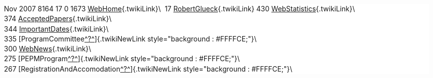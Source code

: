   Nov 2007                                                                                                                         8164                                                                                                                            17                                                                                                                              0                                                                                                                                 1673 [WebHome](WebHome){.twikiLink}\                                                                                                                                                                    17 [RobertGlueck](../Main/RobertGlueck){.twikiLink}
                                                                                                                                                                                                                                                                                                                                                                                                                                                                                                                                     430 [WebStatistics](WebStatistics){.twikiLink}\                                                                                                                                                        
                                                                                                                                                                                                                                                                                                                                                                                                                                                                                                                                     374 [AcceptedPapers](AcceptedPapers){.twikiLink}\                                                                                                                                                      
                                                                                                                                                                                                                                                                                                                                                                                                                                                                                                                                     344 [ImportantDates](ImportantDates){.twikiLink}\                                                                                                                                                      
                                                                                                                                                                                                                                                                                                                                                                                                                                                                                                                                     335 [ProgramCommittee[^?^](http://www.program-transformation.org/edit/GPCE13/ProgramCommittee?topicparent=GPCE13.WebStatistics)]{.twikiNewLink style="background : #FFFFCE;"}\                         
                                                                                                                                                                                                                                                                                                                                                                                                                                                                                                                                     300 [WebNews](WebNews){.twikiLink}\                                                                                                                                                                    
                                                                                                                                                                                                                                                                                                                                                                                                                                                                                                                                     275 [PEPMProgram[^?^](http://www.program-transformation.org/edit/GPCE13/PEPMProgram?topicparent=GPCE13.WebStatistics)]{.twikiNewLink style="background : #FFFFCE;"}\                                   
                                                                                                                                                                                                                                                                                                                                                                                                                                                                                                                                     267 [RegistrationAndAccomodation[^?^](http://www.program-transformation.org/edit/GPCE13/RegistrationAndAccomodation?topicparent=GPCE13.WebStatistics)]{.twikiNewLink style="background : #FFFFCE;"}\   